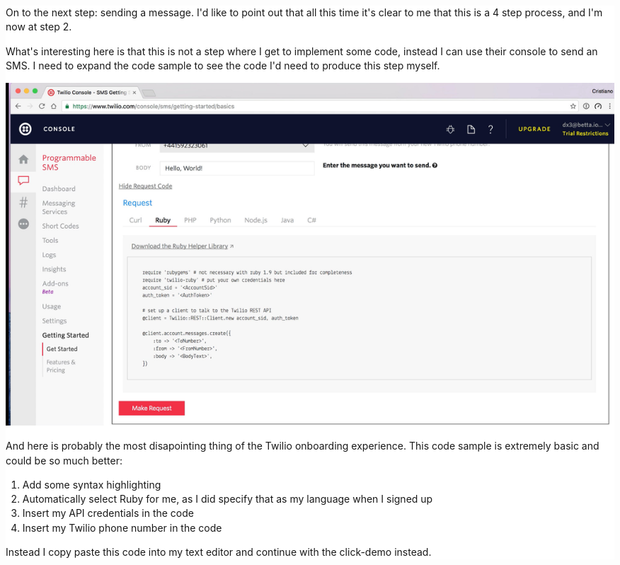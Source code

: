 On to the next step: sending a message. I'd like to point out that all this time it's clear to me that this is a 4 step process, and I'm now at step 2.

What's interesting here is that this is not a step where I get to implement some code, instead I can use their console to send an SMS. I need to expand the code sample to see the code I'd need to produce this step myself.

![Get Started with SMS (4)](../images/dx/twilio/twilio-17.png)

And here is probably the most disapointing thing of the Twilio onboarding experience. This code sample is extremely basic and could be so much better:

1. Add some syntax highlighting
2. Automatically select Ruby for me, as I did specify that as my language when I signed up
3. Insert my API credentials in the code
4. Insert my Twilio phone number in the code

Instead I copy paste this code into my text editor and continue with the click-demo instead.
